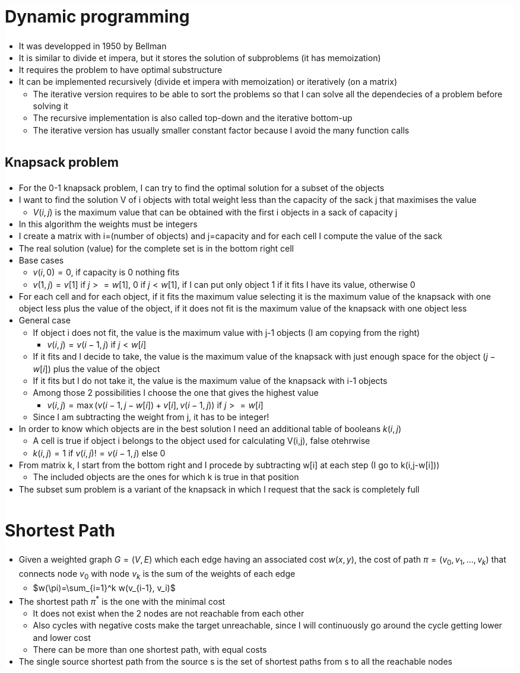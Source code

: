 # Dynamic programming
* It was developped in 1950 by Bellman
* It is similar to divide et impera, but it stores the solution of subproblems (it has memoization)
* It requires the problem to have optimal substructure
* It can be implemented recursively (divide et impera with memoization) or iteratively (on a matrix)
	* The iterative version requires to be able to sort the problems so that I can solve all the dependecies of a problem before solving it
	* The recursive implementation is also called top-down and the iterative bottom-up
	* The iterative version has usually smaller constant factor because I avoid the many function calls

## Knapsack problem
* For the 0-1 knapsack problem, I can try to find the optimal solution for a subset of the objects
* I want to find the solution V of i objects with total weight less than the capacity of the sack j that maximises the value
	* $V(i,j)$ is the maximum value that can be obtained with the first i objects in a sack of capacity j
* In this algorithm the weights must be integers
* I create a matrix with i=(number of objects) and j=capacity and for each cell I compute the value of the sack
* The real solution (value) for the complete set is in the bottom right cell
* Base cases
	* $v(i,0)=0$, if capacity is 0 nothing fits
	* $v(1,j)=v[1] \mbox{ if } j>=w[1]\mbox{, } 0 \mbox{ if } j<w[1]$, if I can put only object 1 if it fits I have its value, otherwise 0
* For each cell and for each object, if it fits the maximum value selecting it is the maximum value of the knapsack with one object less plus the value of the object, if it does not fit is the maximum value of the knapsack with one object less
* General case
	* If object i does not fit, the value is the maximum value with j-1 objects (I am copying from the right)
		* $v(i,j)=v(i-1,j) \mbox{ if } j<w[i]$
	* If it fits and I decide to take, the value is the maximum value of the knapsack with just enough space for the object ($j-w[i]$) plus the value of the object
	* If it fits but I do not take it, the value is the maximum value of the knapsack with i-1 objects
	* Among those 2 possibilities I choose the one that gives the highest value
		* $v(i,j) = \max(v(i-1,j-w[i])+v[i],v(i-1,j)) \mbox{ if } j>=w[i]$
	* Since I am subtracting the weight from j, it has to be integer!
* In order to know which objects are in the best solution I need an additional table of booleans $k(i,j)$
	* A cell is true if object i belongs to the object used for calculating V(i,j), false otehrwise
	* $k(i,j)=1 \mbox{ if } v(i,j)!=v(i-1,j) \mbox{ else } 0$
* From matrix k, I start from the bottom right and I procede by subtracting w[i] at each step (I go to k(i,j-w[i]))
	* The included objects are the ones for which k is true in that position
* The subset sum problem is a variant of the knapsack in which I request that the sack is completely full

# Shortest Path
* Given a weighted graph $G=(V,E)$ which each edge having an associated cost $w(x,y)$, the cost of path $\pi=(v_0,v_1,...,v_k)$ that connects node $v_0$ with node $v_k$ is the sum of the weights of each edge
	* $w(\pi)=\sum_{i=1}^k w(v_{i-1}, v_i)$
* The shortest path $\pi^*$ is the one with the minimal cost
	* It does not exist when the 2 nodes are not reachable from each other
	* Also cycles with negative costs make the target unreachable, since I will continuously go around the cycle getting lower and lower cost
	* There can be more than one shortest path, with equal costs
* The single source shortest path from the source s is the set of shortest paths from s to all the reachable nodes